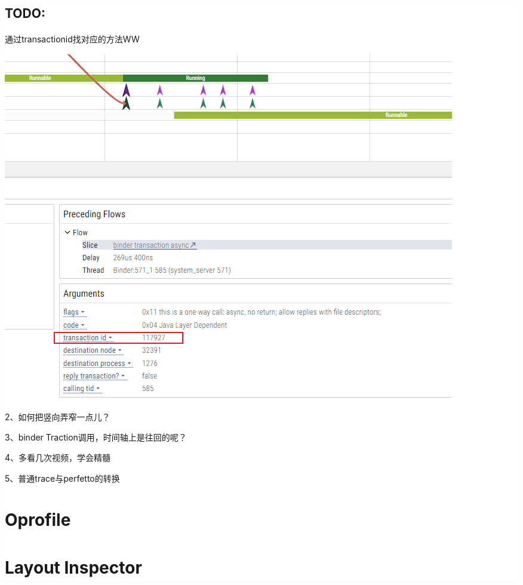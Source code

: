 

## TODO:

通过transactionid找对应的方法WW

![image-20230813093339758](Systrace.assets/image-20230813093339758.png)

2、如何把竖向弄窄一点儿？



3、binder Traction调用，时间轴上是往回的呢？

4、多看几次视频，学会精髓

5、普通trace与perfetto的转换



# Oprofile



#  Layout Inspector
